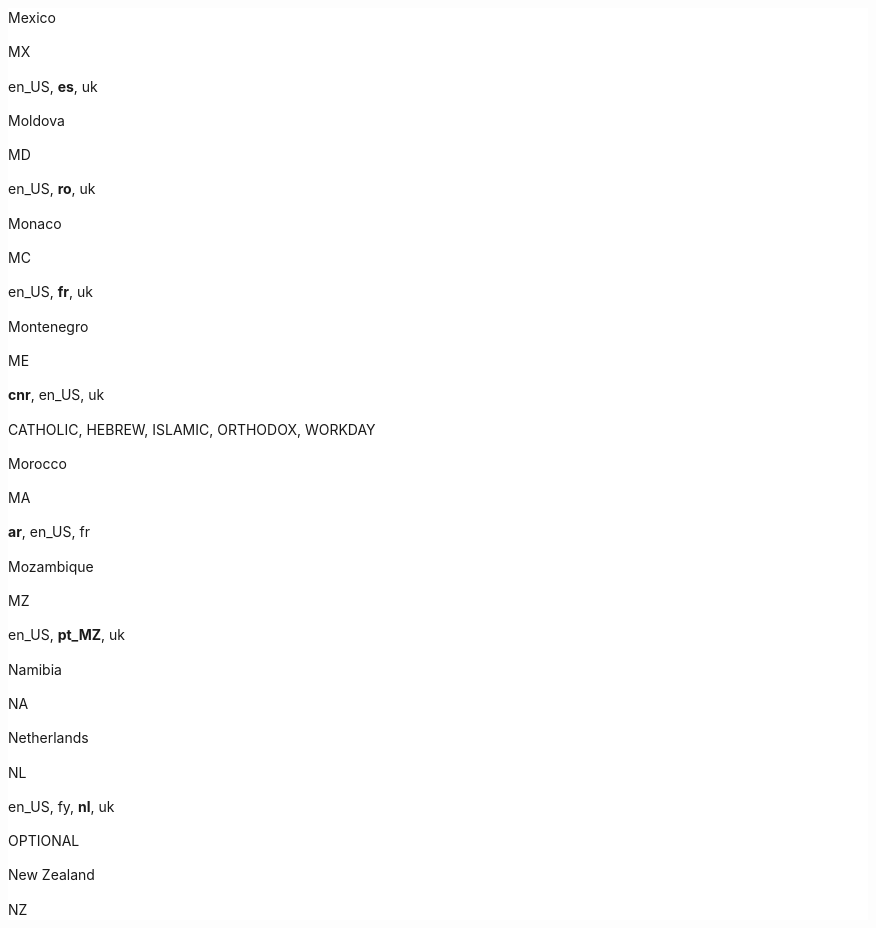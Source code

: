 </tr>
<tr class="row-odd"><td style="white-space: normal; word-break: break-word;" ><p>Mexico</p></td>
<td style="white-space: normal; word-break: break-word;" ><p>MX</p></td>
<td style="white-space: normal; word-break: break-word;" ></td>
<td style="white-space: normal; word-break: break-word;" ><p>en_US, <strong>es</strong>, uk</p></td>
<td style="white-space: normal; word-break: break-word;" ></td>
</tr>
<tr class="row-even"><td style="white-space: normal; word-break: break-word;" ><p>Moldova</p></td>
<td style="white-space: normal; word-break: break-word;" ><p>MD</p></td>
<td style="white-space: normal; word-break: break-word;" ></td>
<td style="white-space: normal; word-break: break-word;" ><p>en_US, <strong>ro</strong>, uk</p></td>
<td style="white-space: normal; word-break: break-word;" ></td>
</tr>
<tr class="row-odd"><td style="white-space: normal; word-break: break-word;" ><p>Monaco</p></td>
<td style="white-space: normal; word-break: break-word;" ><p>MC</p></td>
<td style="white-space: normal; word-break: break-word;" ></td>
<td style="white-space: normal; word-break: break-word;" ><p>en_US, <strong>fr</strong>, uk</p></td>
<td style="white-space: normal; word-break: break-word;" ></td>
</tr>
<tr class="row-even"><td style="white-space: normal; word-break: break-word;" ><p>Montenegro</p></td>
<td style="white-space: normal; word-break: break-word;" ><p>ME</p></td>
<td style="white-space: normal; word-break: break-word;" ></td>
<td style="white-space: normal; word-break: break-word;" ><p><strong>cnr</strong>, en_US, uk</p></td>
<td style="white-space: normal; word-break: break-word;" ><p>CATHOLIC, HEBREW, ISLAMIC, ORTHODOX, WORKDAY</p></td>
</tr>
<tr class="row-odd"><td style="white-space: normal; word-break: break-word;" ><p>Morocco</p></td>
<td style="white-space: normal; word-break: break-word;" ><p>MA</p></td>
<td style="white-space: normal; word-break: break-word;" ></td>
<td style="white-space: normal; word-break: break-word;" ><p><strong>ar</strong>, en_US, fr</p></td>
<td style="white-space: normal; word-break: break-word;" ></td>
</tr>
<tr class="row-even"><td style="white-space: normal; word-break: break-word;" ><p>Mozambique</p></td>
<td style="white-space: normal; word-break: break-word;" ><p>MZ</p></td>
<td style="white-space: normal; word-break: break-word;" ></td>
<td style="white-space: normal; word-break: break-word;" ><p>en_US, <strong>pt_MZ</strong>, uk</p></td>
<td style="white-space: normal; word-break: break-word;" ></td>
</tr>
<tr class="row-odd"><td style="white-space: normal; word-break: break-word;" ><p>Namibia</p></td>
<td style="white-space: normal; word-break: break-word;" ><p>NA</p></td>
<td style="white-space: normal; word-break: break-word;" ></td>
<td style="white-space: normal; word-break: break-word;" ></td>
<td style="white-space: normal; word-break: break-word;" ></td>
</tr>
<tr class="row-even"><td style="white-space: normal; word-break: break-word;" ><p>Netherlands</p></td>
<td style="white-space: normal; word-break: break-word;" ><p>NL</p></td>
<td style="white-space: normal; word-break: break-word;" ></td>
<td style="white-space: normal; word-break: break-word;" ><p>en_US, fy, <strong>nl</strong>, uk</p></td>
<td style="white-space: normal; word-break: break-word;" ><p>OPTIONAL</p></td>
</tr>
<tr class="row-odd"><td style="white-space: normal; word-break: break-word;" ><p>New Zealand</p></td>
<td style="white-space: normal; word-break: break-word;" ><p>NZ</p></td>